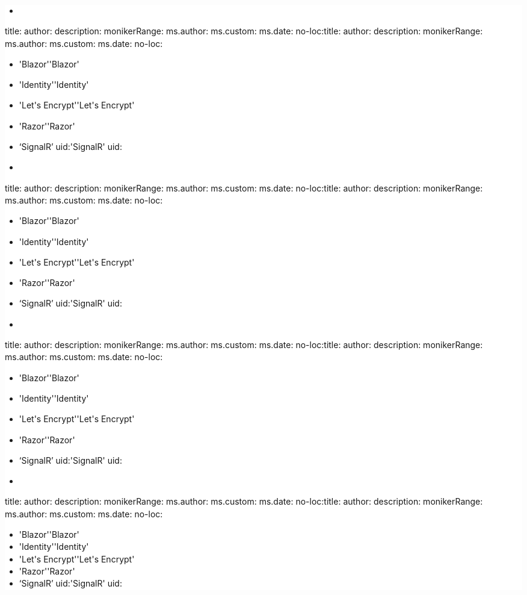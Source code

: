 -
<span data-ttu-id="e2092-346">title: author: description: monikerRange: ms.author: ms.custom: ms.date: no-loc:</span><span class="sxs-lookup"><span data-stu-id="e2092-346">title: author: description: monikerRange: ms.author: ms.custom: ms.date: no-loc:</span></span>
- <span data-ttu-id="e2092-347">'Blazor'</span><span class="sxs-lookup"><span data-stu-id="e2092-347">'Blazor'</span></span>
- <span data-ttu-id="e2092-348">'Identity'</span><span class="sxs-lookup"><span data-stu-id="e2092-348">'Identity'</span></span>
- <span data-ttu-id="e2092-349">'Let's Encrypt'</span><span class="sxs-lookup"><span data-stu-id="e2092-349">'Let's Encrypt'</span></span>
- <span data-ttu-id="e2092-350">'Razor'</span><span class="sxs-lookup"><span data-stu-id="e2092-350">'Razor'</span></span>
- <span data-ttu-id="e2092-351">‘SignalR’ uid:</span><span class="sxs-lookup"><span data-stu-id="e2092-351">'SignalR' uid:</span></span> 

-
<span data-ttu-id="e2092-352">title: author: description: monikerRange: ms.author: ms.custom: ms.date: no-loc:</span><span class="sxs-lookup"><span data-stu-id="e2092-352">title: author: description: monikerRange: ms.author: ms.custom: ms.date: no-loc:</span></span>
- <span data-ttu-id="e2092-353">'Blazor'</span><span class="sxs-lookup"><span data-stu-id="e2092-353">'Blazor'</span></span>
- <span data-ttu-id="e2092-354">'Identity'</span><span class="sxs-lookup"><span data-stu-id="e2092-354">'Identity'</span></span>
- <span data-ttu-id="e2092-355">'Let's Encrypt'</span><span class="sxs-lookup"><span data-stu-id="e2092-355">'Let's Encrypt'</span></span>
- <span data-ttu-id="e2092-356">'Razor'</span><span class="sxs-lookup"><span data-stu-id="e2092-356">'Razor'</span></span>
- <span data-ttu-id="e2092-357">‘SignalR’ uid:</span><span class="sxs-lookup"><span data-stu-id="e2092-357">'SignalR' uid:</span></span> 

-
<span data-ttu-id="e2092-358">title: author: description: monikerRange: ms.author: ms.custom: ms.date: no-loc:</span><span class="sxs-lookup"><span data-stu-id="e2092-358">title: author: description: monikerRange: ms.author: ms.custom: ms.date: no-loc:</span></span>
- <span data-ttu-id="e2092-359">'Blazor'</span><span class="sxs-lookup"><span data-stu-id="e2092-359">'Blazor'</span></span>
- <span data-ttu-id="e2092-360">'Identity'</span><span class="sxs-lookup"><span data-stu-id="e2092-360">'Identity'</span></span>
- <span data-ttu-id="e2092-361">'Let's Encrypt'</span><span class="sxs-lookup"><span data-stu-id="e2092-361">'Let's Encrypt'</span></span>
- <span data-ttu-id="e2092-362">'Razor'</span><span class="sxs-lookup"><span data-stu-id="e2092-362">'Razor'</span></span>
- <span data-ttu-id="e2092-363">‘SignalR’ uid:</span><span class="sxs-lookup"><span data-stu-id="e2092-363">'SignalR' uid:</span></span> 

-
<span data-ttu-id="e2092-364">title: author: description: monikerRange: ms.author: ms.custom: ms.date: no-loc:</span><span class="sxs-lookup"><span data-stu-id="e2092-364">title: author: description: monikerRange: ms.author: ms.custom: ms.date: no-loc:</span></span>
- <span data-ttu-id="e2092-365">'Blazor'</span><span class="sxs-lookup"><span data-stu-id="e2092-365">'Blazor'</span></span>
- <span data-ttu-id="e2092-366">'Identity'</span><span class="sxs-lookup"><span data-stu-id="e2092-366">'Identity'</span></span>
- <span data-ttu-id="e2092-367">'Let's Encrypt'</span><span class="sxs-lookup"><span data-stu-id="e2092-367">'Let's Encrypt'</span></span>
- <span data-ttu-id="e2092-368">'Razor'</span><span class="sxs-lookup"><span data-stu-id="e2092-368">'Razor'</span></span>
- <span data-ttu-id="e2092-369">‘SignalR’ uid:</span><span class="sxs-lookup"><span data-stu-id="e2092-369">'SignalR' uid:</span></span> 

